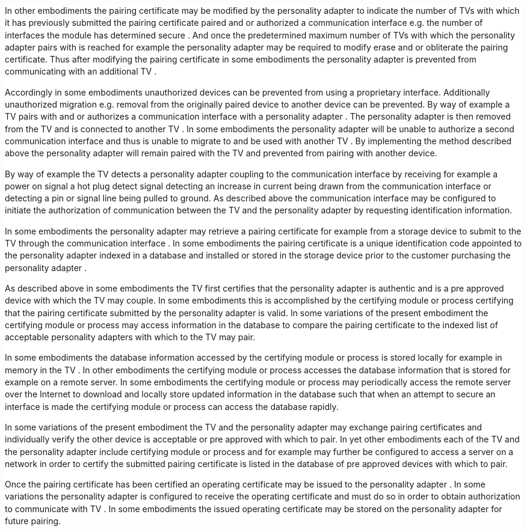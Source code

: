 In other embodiments the pairing certificate may be modified by the personality adapter to indicate the number of TVs with which it has previously submitted the pairing certificate paired and or authorized a communication interface e.g. the number of interfaces the module has determined secure . And once the predetermined maximum number of TVs with which the personality adapter pairs with is reached for example the personality adapter may be required to modify erase and or obliterate the pairing certificate. Thus after modifying the pairing certificate in some embodiments the personality adapter is prevented from communicating with an additional TV .

Accordingly in some embodiments unauthorized devices can be prevented from using a proprietary interface. Additionally unauthorized migration e.g. removal from the originally paired device to another device can be prevented. By way of example a TV pairs with and or authorizes a communication interface with a personality adapter . The personality adapter is then removed from the TV and is connected to another TV . In some embodiments the personality adapter will be unable to authorize a second communication interface and thus is unable to migrate to and be used with another TV . By implementing the method described above the personality adapter will remain paired with the TV and prevented from pairing with another device.

By way of example the TV detects a personality adapter coupling to the communication interface by receiving for example a power on signal a hot plug detect signal detecting an increase in current being drawn from the communication interface or detecting a pin or signal line being pulled to ground. As described above the communication interface may be configured to initiate the authorization of communication between the TV and the personality adapter by requesting identification information.

In some embodiments the personality adapter may retrieve a pairing certificate for example from a storage device to submit to the TV through the communication interface . In some embodiments the pairing certificate is a unique identification code appointed to the personality adapter indexed in a database and installed or stored in the storage device prior to the customer purchasing the personality adapter .

As described above in some embodiments the TV first certifies that the personality adapter is authentic and is a pre approved device with which the TV may couple. In some embodiments this is accomplished by the certifying module or process certifying that the pairing certificate submitted by the personality adapter is valid. In some variations of the present embodiment the certifying module or process may access information in the database to compare the pairing certificate to the indexed list of acceptable personality adapters with which to the TV may pair.

In some embodiments the database information accessed by the certifying module or process is stored locally for example in memory in the TV . In other embodiments the certifying module or process accesses the database information that is stored for example on a remote server. In some embodiments the certifying module or process may periodically access the remote server over the Internet to download and locally store updated information in the database such that when an attempt to secure an interface is made the certifying module or process can access the database rapidly.

In some variations of the present embodiment the TV and the personality adapter may exchange pairing certificates and individually verify the other device is acceptable or pre approved with which to pair. In yet other embodiments each of the TV and the personality adapter include certifying module or process and for example may further be configured to access a server on a network in order to certify the submitted pairing certificate is listed in the database of pre approved devices with which to pair.

Once the pairing certificate has been certified an operating certificate may be issued to the personality adapter . In some variations the personality adapter is configured to receive the operating certificate and must do so in order to obtain authorization to communicate with TV . In some embodiments the issued operating certificate may be stored on the personality adapter for future pairing.
